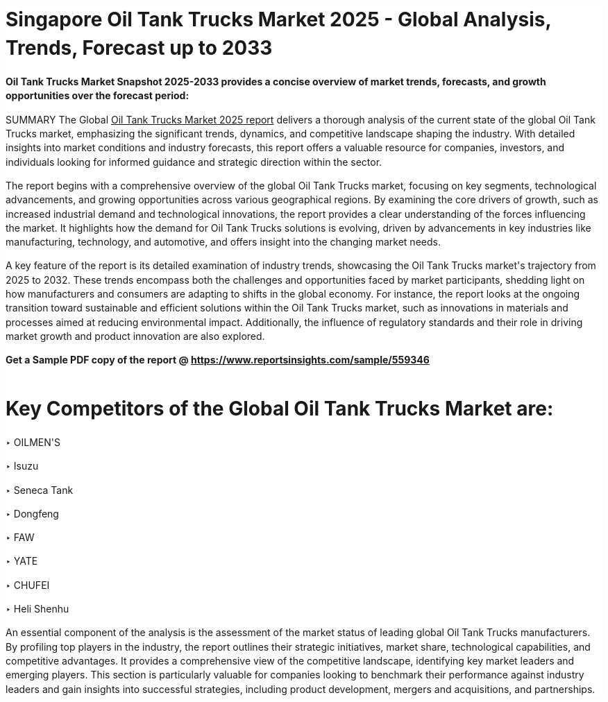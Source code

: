 # Singapore Oil Tank Trucks Market 2025 - Global Analysis, Trends, Forecast up to 2033

<strong>Oil Tank Trucks Market Snapshot 2025-2033 provides a concise overview of market trends, forecasts, and growth opportunities over the forecast period:</strong>

SUMMARY The Global <a href=https://www.reportsinsights.com/sample/559346>Oil Tank Trucks Market 2025 report</a> delivers a thorough analysis of the current state of the global Oil Tank Trucks market, emphasizing the significant trends, dynamics, and competitive landscape shaping the industry. With detailed insights into market conditions and industry forecasts, this report offers a valuable resource for companies, investors, and individuals looking for informed guidance and strategic direction within the sector.

The report begins with a comprehensive overview of the global Oil Tank Trucks market, focusing on key segments, technological advancements, and growing opportunities across various geographical regions. By examining the core drivers of growth, such as increased industrial demand and technological innovations, the report provides a clear understanding of the forces influencing the market. It highlights how the demand for Oil Tank Trucks solutions is evolving, driven by advancements in key industries like manufacturing, technology, and automotive, and offers insight into the changing market needs.

A key feature of the report is its detailed examination of industry trends, showcasing the Oil Tank Trucks market's trajectory from 2025 to 2032. These trends encompass both the challenges and opportunities faced by market participants, shedding light on how manufacturers and consumers are adapting to shifts in the global economy. For instance, the report looks at the ongoing transition toward sustainable and efficient solutions within the Oil Tank Trucks market, such as innovations in materials and processes aimed at reducing environmental impact. Additionally, the influence of regulatory standards and their role in driving market growth and product innovation are also explored.

<strong>Get a Sample PDF copy of the report @ <a href=https://www.reportsinsights.com/sample/559346>https://www.reportsinsights.com/sample/559346</a></strong>

# <strong>Key Competitors of the Global Oil Tank Trucks Market are:</strong>

‣ OILMEN'S

‣ Isuzu

‣ Seneca Tank

‣ Dongfeng

‣ FAW

‣ YATE

‣ CHUFEI

‣ Heli Shenhu

An essential component of the analysis is the assessment of the market status of leading global Oil Tank Trucks manufacturers. By profiling top players in the industry, the report outlines their strategic initiatives, market share, technological capabilities, and competitive advantages. It provides a comprehensive view of the competitive landscape, identifying key market leaders and emerging players. This section is particularly valuable for companies looking to benchmark their performance against industry leaders and gain insights into successful strategies, including product development, mergers and acquisitions, and partnerships.
